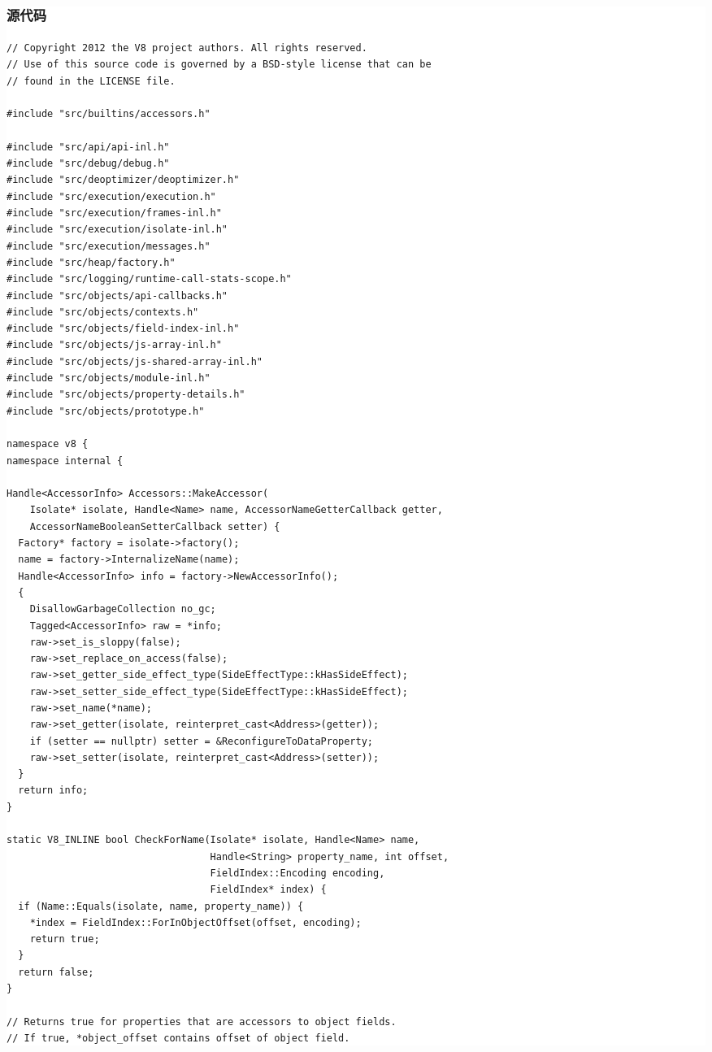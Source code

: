### 源代码
```
// Copyright 2012 the V8 project authors. All rights reserved.
// Use of this source code is governed by a BSD-style license that can be
// found in the LICENSE file.

#include "src/builtins/accessors.h"

#include "src/api/api-inl.h"
#include "src/debug/debug.h"
#include "src/deoptimizer/deoptimizer.h"
#include "src/execution/execution.h"
#include "src/execution/frames-inl.h"
#include "src/execution/isolate-inl.h"
#include "src/execution/messages.h"
#include "src/heap/factory.h"
#include "src/logging/runtime-call-stats-scope.h"
#include "src/objects/api-callbacks.h"
#include "src/objects/contexts.h"
#include "src/objects/field-index-inl.h"
#include "src/objects/js-array-inl.h"
#include "src/objects/js-shared-array-inl.h"
#include "src/objects/module-inl.h"
#include "src/objects/property-details.h"
#include "src/objects/prototype.h"

namespace v8 {
namespace internal {

Handle<AccessorInfo> Accessors::MakeAccessor(
    Isolate* isolate, Handle<Name> name, AccessorNameGetterCallback getter,
    AccessorNameBooleanSetterCallback setter) {
  Factory* factory = isolate->factory();
  name = factory->InternalizeName(name);
  Handle<AccessorInfo> info = factory->NewAccessorInfo();
  {
    DisallowGarbageCollection no_gc;
    Tagged<AccessorInfo> raw = *info;
    raw->set_is_sloppy(false);
    raw->set_replace_on_access(false);
    raw->set_getter_side_effect_type(SideEffectType::kHasSideEffect);
    raw->set_setter_side_effect_type(SideEffectType::kHasSideEffect);
    raw->set_name(*name);
    raw->set_getter(isolate, reinterpret_cast<Address>(getter));
    if (setter == nullptr) setter = &ReconfigureToDataProperty;
    raw->set_setter(isolate, reinterpret_cast<Address>(setter));
  }
  return info;
}

static V8_INLINE bool CheckForName(Isolate* isolate, Handle<Name> name,
                                   Handle<String> property_name, int offset,
                                   FieldIndex::Encoding encoding,
                                   FieldIndex* index) {
  if (Name::Equals(isolate, name, property_name)) {
    *index = FieldIndex::ForInObjectOffset(offset, encoding);
    return true;
  }
  return false;
}

// Returns true for properties that are accessors to object fields.
// If true, *object_offset contains offset of object field.
```